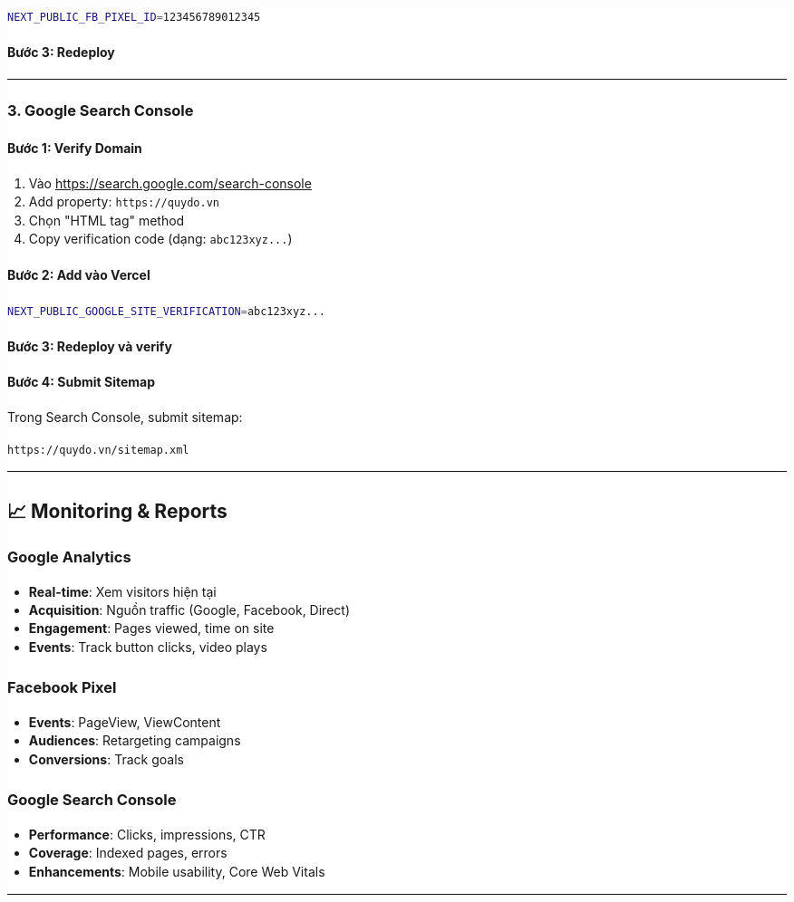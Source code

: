 ```bash
NEXT_PUBLIC_FB_PIXEL_ID=123456789012345
```

#### Bước 3: Redeploy

---

### 3. Google Search Console

#### Bước 1: Verify Domain

1. Vào https://search.google.com/search-console
2. Add property: `https://quydo.vn`
3. Chọn "HTML tag" method
4. Copy verification code (dạng: `abc123xyz...`)

#### Bước 2: Add vào Vercel

```bash
NEXT_PUBLIC_GOOGLE_SITE_VERIFICATION=abc123xyz...
```

#### Bước 3: Redeploy và verify

#### Bước 4: Submit Sitemap

Trong Search Console, submit sitemap:

```
https://quydo.vn/sitemap.xml
```

---

## 📈 Monitoring & Reports

### Google Analytics

- **Real-time**: Xem visitors hiện tại
- **Acquisition**: Nguồn traffic (Google, Facebook, Direct)
- **Engagement**: Pages viewed, time on site
- **Events**: Track button clicks, video plays

### Facebook Pixel

- **Events**: PageView, ViewContent
- **Audiences**: Retargeting campaigns
- **Conversions**: Track goals

### Google Search Console

- **Performance**: Clicks, impressions, CTR
- **Coverage**: Indexed pages, errors
- **Enhancements**: Mobile usability, Core Web Vitals

---